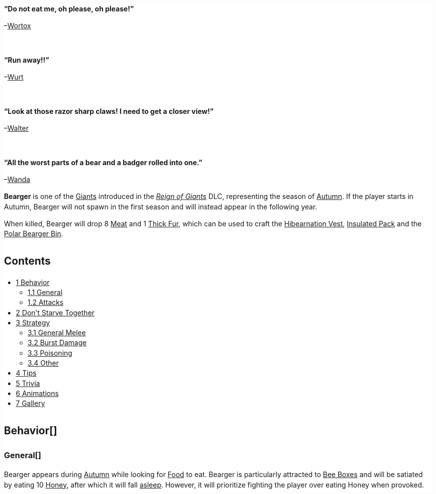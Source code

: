 **“**Do not eat me, oh please, oh please!**”**

–[Wortox](/wiki/Wortox "Wortox")

![](data:image/gif;base64,R0lGODlhAQABAIABAAAAAP///yH5BAEAAAEALAAAAAABAAEAQAICTAEAOw%3D%3D)

**“**Run away!!**”**

–[Wurt](/wiki/Wurt "Wurt")

![](data:image/gif;base64,R0lGODlhAQABAIABAAAAAP///yH5BAEAAAEALAAAAAABAAEAQAICTAEAOw%3D%3D)

**“**Look at those razor sharp claws! I need to get a closer view!**”**

–[Walter](/wiki/Walter "Walter")

![](data:image/gif;base64,R0lGODlhAQABAIABAAAAAP///yH5BAEAAAEALAAAAAABAAEAQAICTAEAOw%3D%3D)

**“**All the worst parts of a bear and a badger rolled into one.**”**

–[Wanda](/wiki/Wanda "Wanda")

**Bearger** is one of the [Giants](/wiki/Giants "Giants") introduced in the *[Reign of Giants](/wiki/Don%27t_Starve:_Reign_of_Giants "Don't Starve: Reign of Giants")* DLC, representing the season of [Autumn](/wiki/Seasons/Autumn "Seasons/Autumn"). If the player starts in Autumn, Bearger will not spawn in the first season and will instead appear in the following year.

When killed, Bearger will drop 8 [Meat](/wiki/Meat "Meat") and 1 [Thick Fur](/wiki/Thick_Fur "Thick Fur"), which can be used to craft the [Hibearnation Vest](/wiki/Hibearnation_Vest "Hibearnation Vest"), [Insulated Pack](/wiki/Insulated_Pack "Insulated Pack") and the [Polar Bearger Bin](/wiki/Polar_Bearger_Bin "Polar Bearger Bin").

## Contents

* [1 Behavior](#Behavior)
  + [1.1 General](#General)
  + [1.2 Attacks](#Attacks)
* [2 Don't Starve Together](#Don't_Starve_Together)
* [3 Strategy](#Strategy)
  + [3.1 General Melee](#General_Melee)
  + [3.2 Burst Damage](#Burst_Damage)
  + [3.3 Poisoning](#Poisoning)
  + [3.4 Other](#Other)
* [4 Tips](#Tips)
* [5 Trivia](#Trivia)
* [6 Animations](#Animations)
* [7 Gallery](#Gallery)

## Behavior[]

### General[]

Bearger appears during [Autumn](/wiki/Autumn "Autumn") while looking for [Food](/wiki/Food "Food") to eat. Bearger is particularly attracted to [Bee Boxes](/wiki/Bee_Box "Bee Box") and will be satiated by eating 10 [Honey](/wiki/Honey "Honey"), after which it will fall [asleep](/wiki/Asleep "Asleep"). However, it will prioritize fighting the player over eating Honey when provoked.

